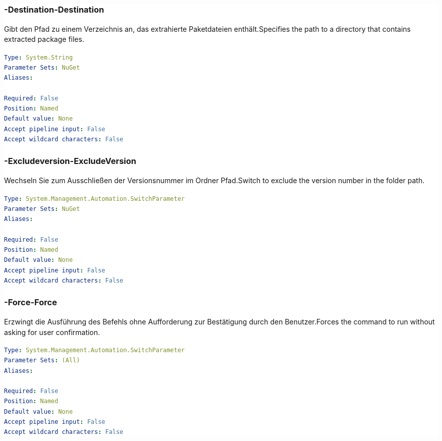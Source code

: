 ### <span data-ttu-id="2f89c-146">-Destination</span><span class="sxs-lookup"><span data-stu-id="2f89c-146">-Destination</span></span>

<span data-ttu-id="2f89c-147">Gibt den Pfad zu einem Verzeichnis an, das extrahierte Paketdateien enthält.</span><span class="sxs-lookup"><span data-stu-id="2f89c-147">Specifies the path to a directory that contains extracted package files.</span></span>

```yaml
Type: System.String
Parameter Sets: NuGet
Aliases:

Required: False
Position: Named
Default value: None
Accept pipeline input: False
Accept wildcard characters: False
```

### <span data-ttu-id="2f89c-148">-Excludeversion</span><span class="sxs-lookup"><span data-stu-id="2f89c-148">-ExcludeVersion</span></span>

<span data-ttu-id="2f89c-149">Wechseln Sie zum Ausschließen der Versionsnummer im Ordner Pfad.</span><span class="sxs-lookup"><span data-stu-id="2f89c-149">Switch to exclude the version number in the folder path.</span></span>

```yaml
Type: System.Management.Automation.SwitchParameter
Parameter Sets: NuGet
Aliases:

Required: False
Position: Named
Default value: None
Accept pipeline input: False
Accept wildcard characters: False
```

### <span data-ttu-id="2f89c-150">-Force</span><span class="sxs-lookup"><span data-stu-id="2f89c-150">-Force</span></span>

<span data-ttu-id="2f89c-151">Erzwingt die Ausführung des Befehls ohne Aufforderung zur Bestätigung durch den Benutzer.</span><span class="sxs-lookup"><span data-stu-id="2f89c-151">Forces the command to run without asking for user confirmation.</span></span>

```yaml
Type: System.Management.Automation.SwitchParameter
Parameter Sets: (All)
Aliases:

Required: False
Position: Named
Default value: None
Accept pipeline input: False
Accept wildcard characters: False
```
